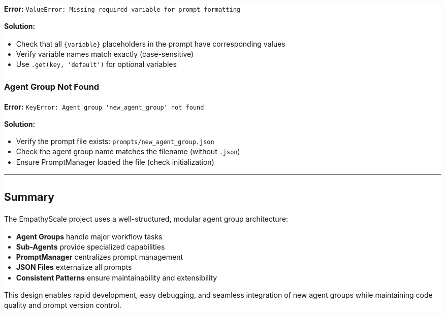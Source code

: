**Error:** `ValueError: Missing required variable for prompt formatting`

**Solution:**
- Check that all `{variable}` placeholders in the prompt have corresponding values
- Verify variable names match exactly (case-sensitive)
- Use `.get(key, 'default')` for optional variables

### Agent Group Not Found

**Error:** `KeyError: Agent group 'new_agent_group' not found`

**Solution:**
- Verify the prompt file exists: `prompts/new_agent_group.json`
- Check the agent group name matches the filename (without `.json`)
- Ensure PromptManager loaded the file (check initialization)

---

## Summary

The EmpathyScale project uses a well-structured, modular agent group architecture:

- **Agent Groups** handle major workflow tasks
- **Sub-Agents** provide specialized capabilities
- **PromptManager** centralizes prompt management
- **JSON Files** externalize all prompts
- **Consistent Patterns** ensure maintainability and extensibility

This design enables rapid development, easy debugging, and seamless integration of new agent groups while maintaining code quality and prompt version control.

